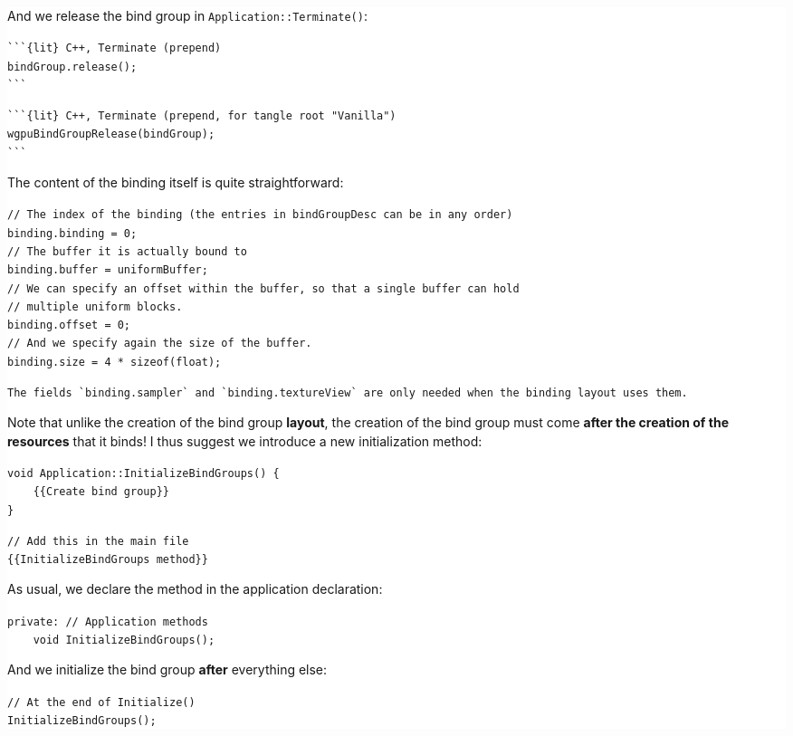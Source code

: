And we release the bind group in `Application::Terminate()`:

````{tab} With webgpu.hpp
```{lit} C++, Terminate (prepend)
bindGroup.release();
```
````

````{tab} Vanilla webgpu.h
```{lit} C++, Terminate (prepend, for tangle root "Vanilla")
wgpuBindGroupRelease(bindGroup);
```
````

The content of the binding itself is quite straightforward:

```{lit} C++, Setup binding (also for tangle root "Vanilla")
// The index of the binding (the entries in bindGroupDesc can be in any order)
binding.binding = 0;
// The buffer it is actually bound to
binding.buffer = uniformBuffer;
// We can specify an offset within the buffer, so that a single buffer can hold
// multiple uniform blocks.
binding.offset = 0;
// And we specify again the size of the buffer.
binding.size = 4 * sizeof(float);
```

```{note}
The fields `binding.sampler` and `binding.textureView` are only needed when the binding layout uses them.
```

Note that unlike the creation of the bind group **layout**, the creation of the bind group must come **after the creation of the resources** that it binds! I thus suggest we introduce a new initialization method:

```{lit} C++, InitializeBindGroups method (also for tangle root "Vanilla")
void Application::InitializeBindGroups() {
	{{Create bind group}}
}
```

```{lit} C++, Application implementation (append, hidden, also for tangle root "Vanilla")
// Add this in the main file
{{InitializeBindGroups method}}
```

As usual, we declare the method in the application declaration:

```{lit} C++, Private methods (append, also for tangle root "Vanilla")
private: // Application methods
	void InitializeBindGroups();
```

And we initialize the bind group **after** everything else:

```{lit} C++, Initialize (append, also for tangle root "Vanilla")
// At the end of Initialize()
InitializeBindGroups();
```
